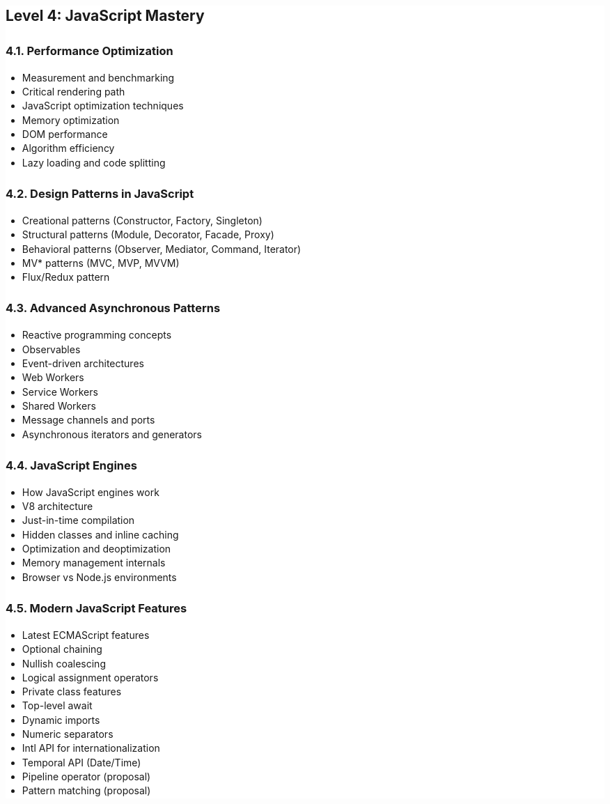 ## Level 4: JavaScript Mastery

### 4.1. Performance Optimization

- Measurement and benchmarking
- Critical rendering path
- JavaScript optimization techniques
- Memory optimization
- DOM performance
- Algorithm efficiency
- Lazy loading and code splitting

### 4.2. Design Patterns in JavaScript

- Creational patterns (Constructor, Factory, Singleton)
- Structural patterns (Module, Decorator, Facade, Proxy)
- Behavioral patterns (Observer, Mediator, Command, Iterator)
- MV\* patterns (MVC, MVP, MVVM)
- Flux/Redux pattern

### 4.3. Advanced Asynchronous Patterns

- Reactive programming concepts
- Observables
- Event-driven architectures
- Web Workers
- Service Workers
- Shared Workers
- Message channels and ports
- Asynchronous iterators and generators

### 4.4. JavaScript Engines

- How JavaScript engines work
- V8 architecture
- Just-in-time compilation
- Hidden classes and inline caching
- Optimization and deoptimization
- Memory management internals
- Browser vs Node.js environments

### 4.5. Modern JavaScript Features

- Latest ECMAScript features
- Optional chaining
- Nullish coalescing
- Logical assignment operators
- Private class features
- Top-level await
- Dynamic imports
- Numeric separators
- Intl API for internationalization
- Temporal API (Date/Time)
- Pipeline operator (proposal)
- Pattern matching (proposal)
